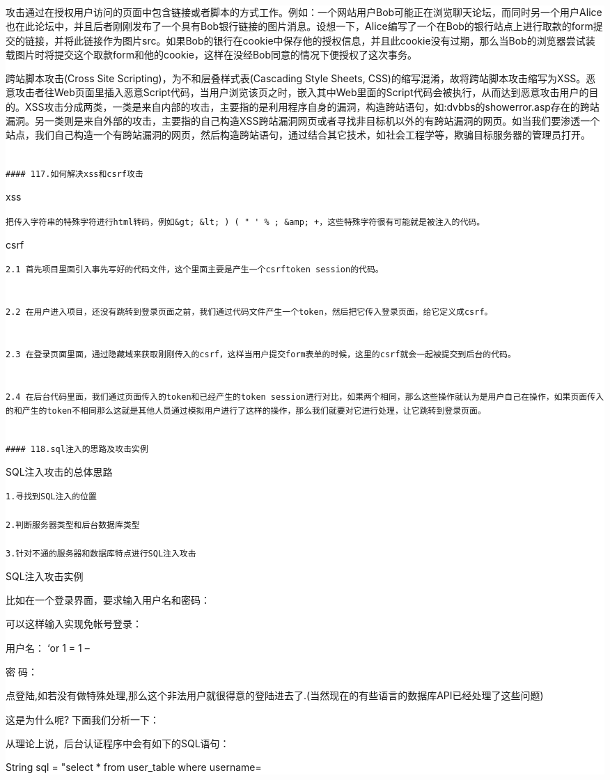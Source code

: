 攻击通过在授权用户访问的页面中包含链接或者脚本的方式工作。例如：一个网站用户Bob可能正在浏览聊天论坛，而同时另一个用户Alice也在此论坛中，并且后者刚刚发布了一个具有Bob银行链接的图片消息。设想一下，Alice编写了一个在Bob的银行站点上进行取款的form提交的链接，并将此链接作为图片src。如果Bob的银行在cookie中保存他的授权信息，并且此cookie没有过期，那么当Bob的浏览器尝试装载图片时将提交这个取款form和他的cookie，这样在没经Bob同意的情况下便授权了这次事务。

跨站脚本攻击(Cross Site Scripting)，为不和层叠样式表(Cascading Style Sheets, CSS)的缩写混淆，故将跨站脚本攻击缩写为XSS。恶意攻击者往Web页面里插入恶意Script代码，当用户浏览该页之时，嵌入其中Web里面的Script代码会被执行，从而达到恶意攻击用户的目的。XSS攻击分成两类，一类是来自内部的攻击，主要指的是利用程序自身的漏洞，构造跨站语句，如:dvbbs的showerror.asp存在的跨站漏洞。另一类则是来自外部的攻击，主要指的自己构造XSS跨站漏洞网页或者寻找非目标机以外的有跨站漏洞的网页。如当我们要渗透一个站点，我们自己构造一个有跨站漏洞的网页，然后构造跨站语句，通过结合其它技术，如社会工程学等，欺骗目标服务器的管理员打开。

```

#### 117.如何解决xss和csrf攻击

```
xss

	把传入字符串的特殊字符进行html转码，例如&gt; &lt; ) ( " ' % ; &amp; +，这些特殊字符很有可能就是被注入的代码。
	
csrf
	
	2.1 首先项目里面引入事先写好的代码文件，这个里面主要是产生一个csrftoken session的代码。


	2.2 在用户进入项目，还没有跳转到登录页面之前，我们通过代码文件产生一个token，然后把它传入登录页面，给它定义成csrf。


	2.3 在登录页面里面，通过隐藏域来获取刚刚传入的csrf，这样当用户提交form表单的时候，这里的csrf就会一起被提交到后台的代码。


	2.4 在后台代码里面，我们通过页面传入的token和已经产生的token session进行对比，如果两个相同，那么这些操作就认为是用户自己在操作，如果页面传入的和产生的token不相同那么这就是其他人员通过模拟用户进行了这样的操作，那么我们就要对它进行处理，让它跳转到登录页面。

```

#### 118.sql注入的思路及攻击实例

```
SQL注入攻击的总体思路
    
    1.寻找到SQL注入的位置

    2.判断服务器类型和后台数据库类型

    3.针对不通的服务器和数据库特点进行SQL注入攻击

SQL注入攻击实例

比如在一个登录界面，要求输入用户名和密码：

可以这样输入实现免帐号登录：

用户名： ‘or 1 = 1 –

密 码：

点登陆,如若没有做特殊处理,那么这个非法用户就很得意的登陆进去了.(当然现在的有些语言的数据库API已经处理了这些问题)

这是为什么呢? 下面我们分析一下：

从理论上说，后台认证程序中会有如下的SQL语句：

String sql = "select * from user_table where username=
